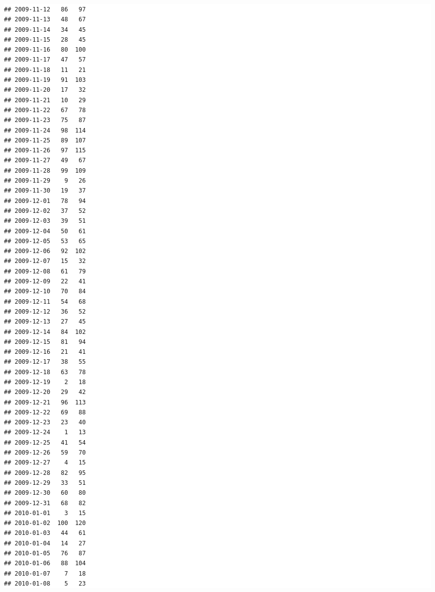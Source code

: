 ```
## 2009-11-12   86   97
## 2009-11-13   48   67
## 2009-11-14   34   45
## 2009-11-15   28   45
## 2009-11-16   80  100
## 2009-11-17   47   57
## 2009-11-18   11   21
## 2009-11-19   91  103
## 2009-11-20   17   32
## 2009-11-21   10   29
## 2009-11-22   67   78
## 2009-11-23   75   87
## 2009-11-24   98  114
## 2009-11-25   89  107
## 2009-11-26   97  115
## 2009-11-27   49   67
## 2009-11-28   99  109
## 2009-11-29    9   26
## 2009-11-30   19   37
## 2009-12-01   78   94
## 2009-12-02   37   52
## 2009-12-03   39   51
## 2009-12-04   50   61
## 2009-12-05   53   65
## 2009-12-06   92  102
## 2009-12-07   15   32
## 2009-12-08   61   79
## 2009-12-09   22   41
## 2009-12-10   70   84
## 2009-12-11   54   68
## 2009-12-12   36   52
## 2009-12-13   27   45
## 2009-12-14   84  102
## 2009-12-15   81   94
## 2009-12-16   21   41
## 2009-12-17   38   55
## 2009-12-18   63   78
## 2009-12-19    2   18
## 2009-12-20   29   42
## 2009-12-21   96  113
## 2009-12-22   69   88
## 2009-12-23   23   40
## 2009-12-24    1   13
## 2009-12-25   41   54
## 2009-12-26   59   70
## 2009-12-27    4   15
## 2009-12-28   82   95
## 2009-12-29   33   51
## 2009-12-30   60   80
## 2009-12-31   68   82
## 2010-01-01    3   15
## 2010-01-02  100  120
## 2010-01-03   44   61
## 2010-01-04   14   27
## 2010-01-05   76   87
## 2010-01-06   88  104
## 2010-01-07    7   18
## 2010-01-08    5   23
```
